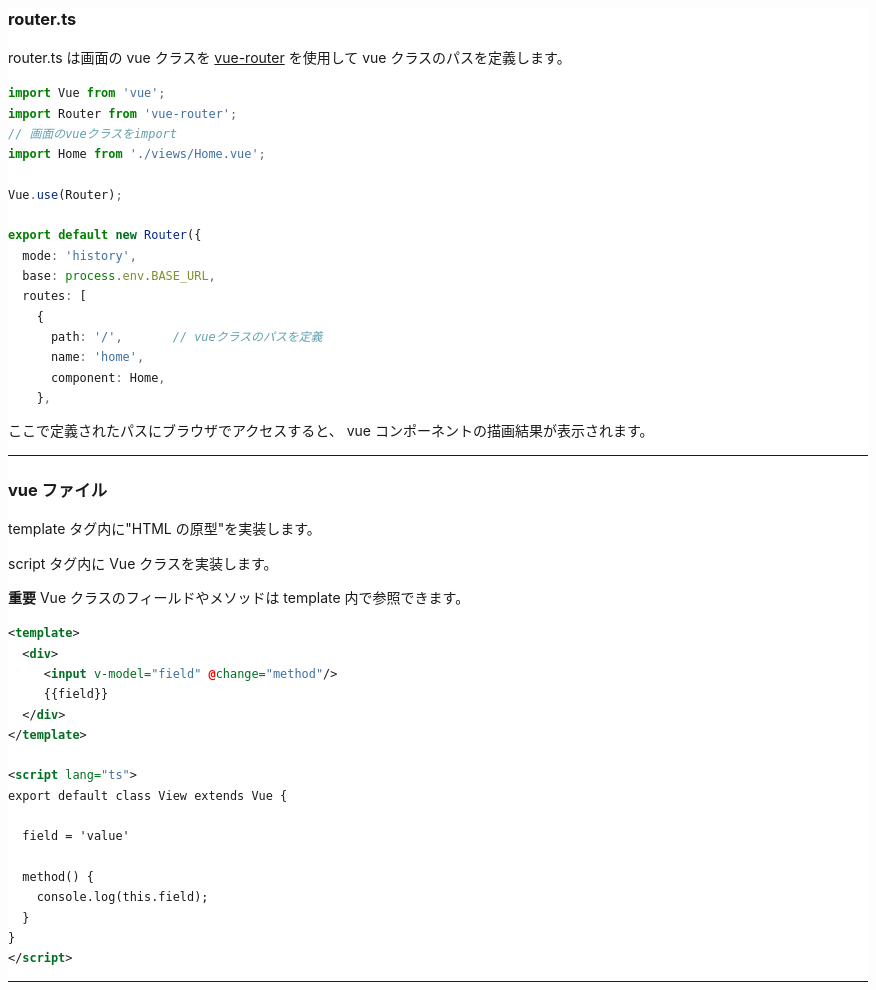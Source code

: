 
### router.ts

router.ts は画面の vue クラスを
<a href="https://router.vuejs.org/ja/" target="vue-router">vue-router</a>
を使用して vue クラスのパスを定義します。

```ts
import Vue from 'vue';
import Router from 'vue-router';
// 画面のvueクラスをimport
import Home from './views/Home.vue';

Vue.use(Router);

export default new Router({
  mode: 'history',
  base: process.env.BASE_URL,
  routes: [
    {
      path: '/',       // vueクラスのパスを定義
      name: 'home',
      component: Home,
    },
```

ここで定義されたパスにブラウザでアクセスすると、
vue コンポーネントの描画結果が表示されます。

---

### vue ファイル

template タグ内に"HTML の原型"を実装します。

script タグ内に Vue クラスを実装します。

**重要** Vue クラスのフィールドやメソッドは template 内で参照できます。

```xml
<template>
  <div>
     <input v-model="field" @change="method"/>
     {{field}}
  </div>
</template>

<script lang="ts">
export default class View extends Vue {

  field = 'value'

  method() {
    console.log(this.field);
  }
}
</script>

```

---
